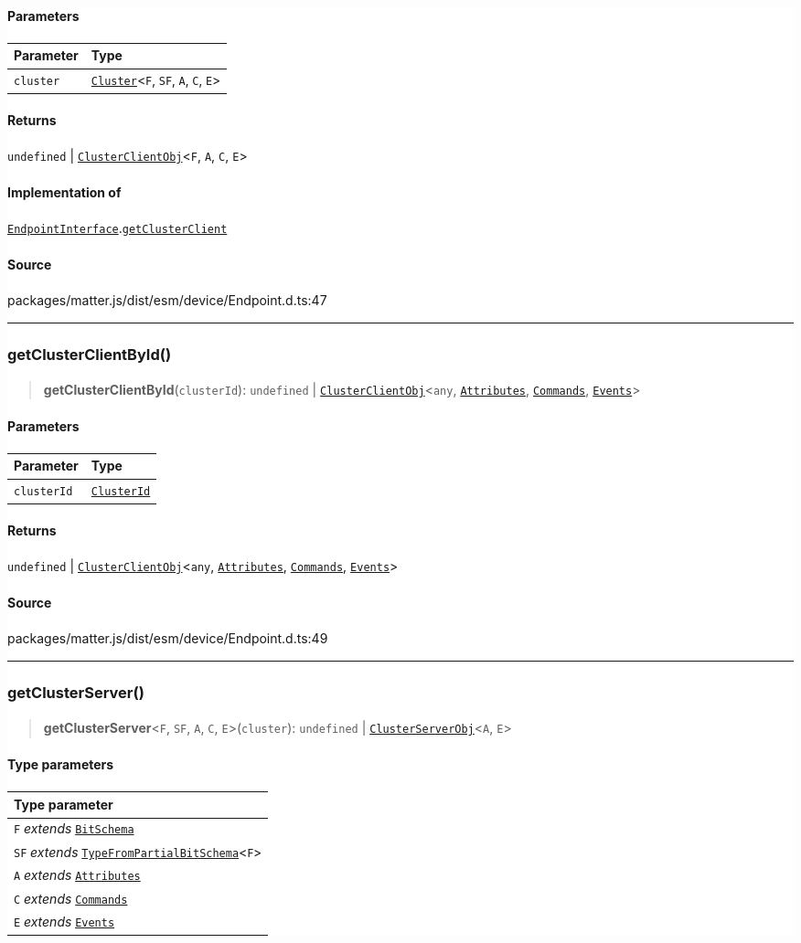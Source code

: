 #### Parameters

| Parameter | Type |
| :------ | :------ |
| `cluster` | [`Cluster`](../../cluster/interfaces/Cluster.md)\<`F`, `SF`, `A`, `C`, `E`\> |

#### Returns

`undefined` \| [`ClusterClientObj`](../../cluster/README.md#clusterclientobjface)\<`F`, `A`, `C`, `E`\>

#### Implementation of

[`EndpointInterface`](../../cluster/-internal-/interfaces/EndpointInterface.md).[`getClusterClient`](../../cluster/-internal-/interfaces/EndpointInterface.md#getclusterclient)

#### Source

packages/matter.js/dist/esm/device/Endpoint.d.ts:47

***

### getClusterClientById()

> **getClusterClientById**(`clusterId`): `undefined` \| [`ClusterClientObj`](../../cluster/README.md#clusterclientobjface)\<`any`, [`Attributes`](../../cluster/interfaces/Attributes.md), [`Commands`](../../cluster/interfaces/Commands.md), [`Events`](../../cluster/interfaces/Events.md)\>

#### Parameters

| Parameter | Type |
| :------ | :------ |
| `clusterId` | [`ClusterId`](../../datatype/README.md#clusterid) |

#### Returns

`undefined` \| [`ClusterClientObj`](../../cluster/README.md#clusterclientobjface)\<`any`, [`Attributes`](../../cluster/interfaces/Attributes.md), [`Commands`](../../cluster/interfaces/Commands.md), [`Events`](../../cluster/interfaces/Events.md)\>

#### Source

packages/matter.js/dist/esm/device/Endpoint.d.ts:49

***

### getClusterServer()

> **getClusterServer**\<`F`, `SF`, `A`, `C`, `E`\>(`cluster`): `undefined` \| [`ClusterServerObj`](../../cluster/README.md#clusterserverobjae)\<`A`, `E`\>

#### Type parameters

| Type parameter |
| :------ |
| `F` *extends* [`BitSchema`](../../schema/README.md#bitschema) |
| `SF` *extends* [`TypeFromPartialBitSchema`](../../schema/README.md#typefrompartialbitschemat)\<`F`\> |
| `A` *extends* [`Attributes`](../../cluster/interfaces/Attributes.md) |
| `C` *extends* [`Commands`](../../cluster/interfaces/Commands.md) |
| `E` *extends* [`Events`](../../cluster/interfaces/Events.md) |
